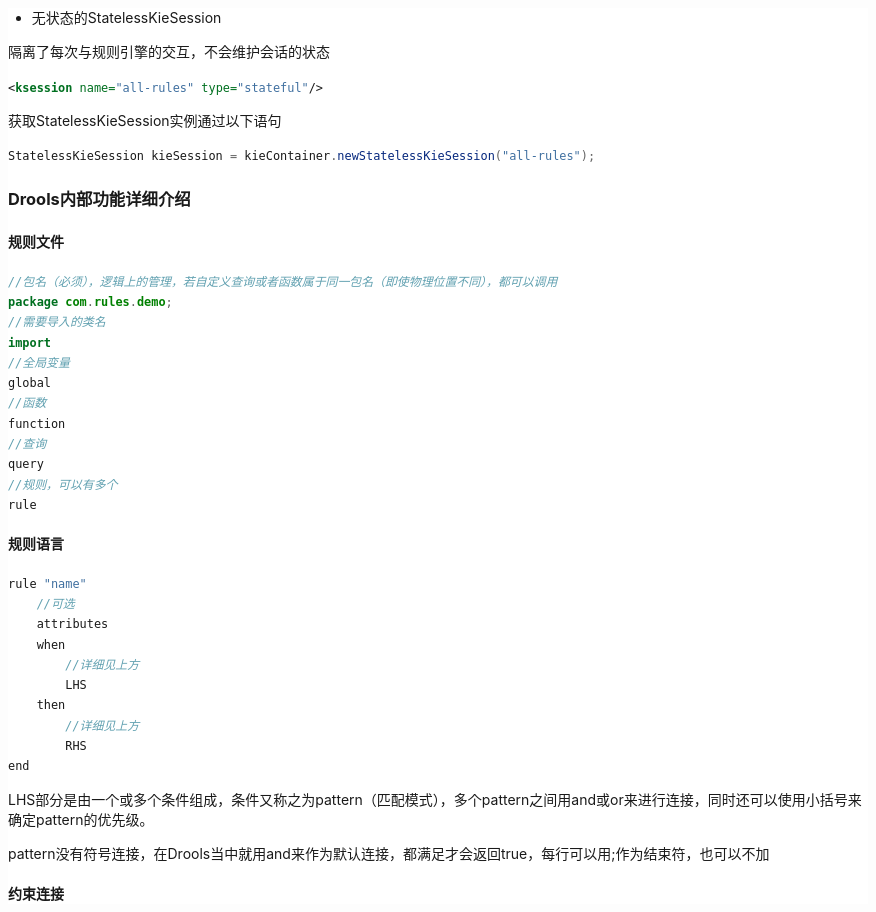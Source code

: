 - 无状态的StatelessKieSession

隔离了每次与规则引擎的交互，不会维护会话的状态



```xml
<ksession name="all-rules" type="stateful"/>
```

获取StatelessKieSession实例通过以下语句

```java
StatelessKieSession kieSession = kieContainer.newStatelessKieSession("all-rules");
```



### Drools内部功能详细介绍

#### 规则文件

```java
//包名（必须），逻辑上的管理，若自定义查询或者函数属于同一包名（即使物理位置不同），都可以调用
package com.rules.demo;
//需要导入的类名
import
//全局变量
global
//函数
function
//查询
query
//规则，可以有多个
rule
```

#### 规则语言

```java
rule "name"
    //可选
    attributes
    when
    	//详细见上方
        LHS
    then
    	//详细见上方
        RHS
end
```



LHS部分是由一个或多个条件组成，条件又称之为pattern（匹配模式），多个pattern之间用and或or来进行连接，同时还可以使用小括号来确定pattern的优先级。

pattern没有符号连接，在Drools当中就用and来作为默认连接，都满足才会返回true，每行可以用;作为结束符，也可以不加

#### 约束连接

